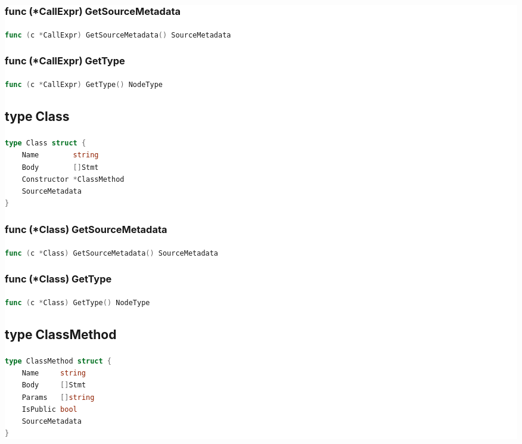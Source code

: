 <a name="CallExpr.GetSourceMetadata"></a>
### func \(\*CallExpr\) GetSourceMetadata

```go
func (c *CallExpr) GetSourceMetadata() SourceMetadata
```



<a name="CallExpr.GetType"></a>
### func \(\*CallExpr\) GetType

```go
func (c *CallExpr) GetType() NodeType
```



<a name="Class"></a>
## type Class



```go
type Class struct {
    Name        string
    Body        []Stmt
    Constructor *ClassMethod
    SourceMetadata
}
```

<a name="Class.GetSourceMetadata"></a>
### func \(\*Class\) GetSourceMetadata

```go
func (c *Class) GetSourceMetadata() SourceMetadata
```



<a name="Class.GetType"></a>
### func \(\*Class\) GetType

```go
func (c *Class) GetType() NodeType
```



<a name="ClassMethod"></a>
## type ClassMethod



```go
type ClassMethod struct {
    Name     string
    Body     []Stmt
    Params   []string
    IsPublic bool
    SourceMetadata
}
```
